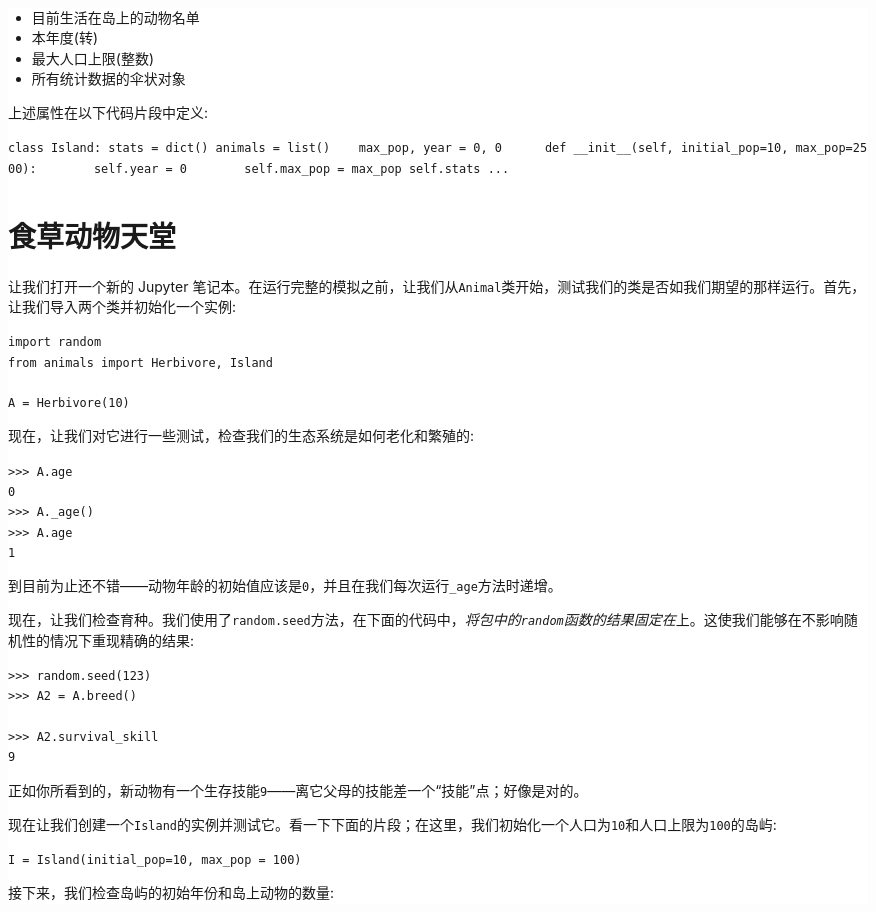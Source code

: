 *   目前生活在岛上的动物名单
*   本年度(转)
*   最大人口上限(整数)
*   所有统计数据的伞状对象

上述属性在以下代码片段中定义:

```
class Island: stats = dict() animals = list()    max_pop, year = 0, 0      def __init__(self, initial_pop=10, max_pop=2500):        self.year = 0        self.max_pop = max_pop self.stats ...
```

<link href="Styles/Style00.css" rel="stylesheet" type="text/css"> <link href="Styles/Style01.css" rel="stylesheet" type="text/css"> <link href="Styles/Style02.css" rel="stylesheet" type="text/css"> <link href="Styles/Style03.css" rel="stylesheet" type="text/css">     

# 食草动物天堂

让我们打开一个新的 Jupyter 笔记本。在运行完整的模拟之前，让我们从`Animal`类开始，测试我们的类是否如我们期望的那样运行。首先，让我们导入两个类并初始化一个实例:

```
import random
from animals import Herbivore, Island

A = Herbivore(10)
```

现在，让我们对它进行一些测试，检查我们的生态系统是如何老化和繁殖的:

```
>>> A.age
0
>>> A._age()
>>> A.age
1
```

到目前为止还不错——动物年龄的初始值应该是`0`，并且在我们每次运行`_age`方法时递增。

现在，让我们检查育种。我们使用了`random.seed`方法，在下面的代码中，*将包中的`random`函数的结果固定在*上。这使我们能够在不影响随机性的情况下重现精确的结果:

```
>>> random.seed(123)
>>> A2 = A.breed()

>>> A2.survival_skill
9
```

正如你所看到的，新动物有一个生存技能`9`——离它父母的技能差一个“技能”点；好像是对的。

现在让我们创建一个`Island`的实例并测试它。看一下下面的片段；在这里，我们初始化一个人口为`10`和人口上限为`100`的岛屿:

```
I = Island(initial_pop=10, max_pop = 100)
```

接下来，我们检查岛屿的初始年份和岛上动物的数量:
